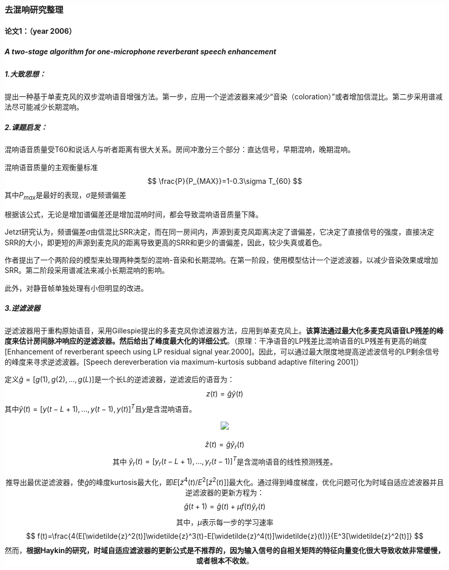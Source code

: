 ### 去混响研究整理

#### 论文1：（year 2006）

##### A two-stage algorithm for one-microphone reverberant speech enhancement

##### 1.大致思想：

提出一种基于单麦克风的双步混响语音增强方法。第一步，应用一个逆滤波器来减少“音染（coloration）”或者增加信混比。第二步采用谱减法尽可能减少长期混响。

##### 2.课题启发：

混响语音质量受T60和说话人与听者距离有很大关系。房间冲激分三个部分：直达信号，早期混响，晚期混响。

混响语音质量的主观衡量标准
$$
\frac{P}{P_{MAX}}=1-0.3\sigma T_{60}
$$
其中$P_{max}$是最好的表现，$\sigma$是频谱偏差

根据该公式，无论是增加谱偏差还是增加混响时间，都会导致混响语音质量下降。

Jetzt研究认为，频谱偏差$\sigma$由信混比SRR决定，而在同一房间内，声源到麦克风距离决定了谱偏差，它决定了直接信号的强度，直接决定SRR的大小，即更短的声源到麦克风的距离导致更高的SRR和更少的谱偏差，因此，较少失真或着色。

作者提出了一个两阶段的模型来处理两种类型的混响-音染和长期混响。在第一阶段，使用模型估计一个逆滤波器，以减少音染效果或增加SRR。第二阶段采用谱减法来减小长期混响的影响。

此外，对静音帧单独处理有小但明显的改进。

##### 3.逆滤波器

逆滤波器用于重构原始语音，采用Gillespie提出的多麦克风你滤波器方法，应用到单麦克风上。**该算法通过最大化多麦克风语音LP残差的峰度来估计房间脉冲响应的逆滤波器。然后给出了峰度最大化的详细公式**。（原理：干净语音的LP残差比混响语音的LP残差有更高的峭度[Enhancement of reverberant speech using LP residual signal year.2000]。因此，可以通过最大限度地提高逆滤波信号的LP剩余信号的峰度来寻求逆滤波器。[Speech dereverberation via maximum-kurtosis subband adaptive filtering 2001]）

定义$\hat{g}=[g(1),g(2),...,g(L)]$是一个长L的逆滤波器，逆滤波后的语音为：
$$
z(t)=\hat{g}\hat{y}(t)
$$
其中$\hat{y}(t)=[y(t-L+1),...,y(t-1),y(t)]^T$且$y$是含混响语音。



<center><img src="https://pangcong1117.github.io/myblog/images/去混响图1.png"/>

$$
\hat{z}(t)=\hat{g}\hat{y}_r(t)
$$
其中 $\hat{y}_r(t)=[y_r(t-L+1),...,y_r(t-1)]^T$是含混响语音的线性预测残差。

推导出最优逆滤波器，使$\hat{g}$的峰度kurtosis最大化，即$E[\widetilde{z}^4(t)/E^2[\widetilde{z}^2(t)]]$最大化。通过得到峰度梯度，优化问题可化为时域自适应滤波器并且逆滤波器的更新方程为：
$$
\hat{g}(t+1)=\hat{g}(t)+\mu f(t)\hat{y}_r(t)​
$$
其中，$\mu$表示每一步的学习速率
$$
f(t)=\frac{4(E[\widetilde{z}^2(t)]\widetilde{z}^3(t)-E[\widetilde{z}^4(t)]\widetilde{z}(t))}{E^3[\widetilde{z}^2(t)]}
$$
然而，**根据Haykin的研究，时域自适应滤波器的更新公式是不推荐的，因为输入信号的自相关矩阵的特征向量变化很大导致收敛非常缓慢，或者根本不收敛**。
